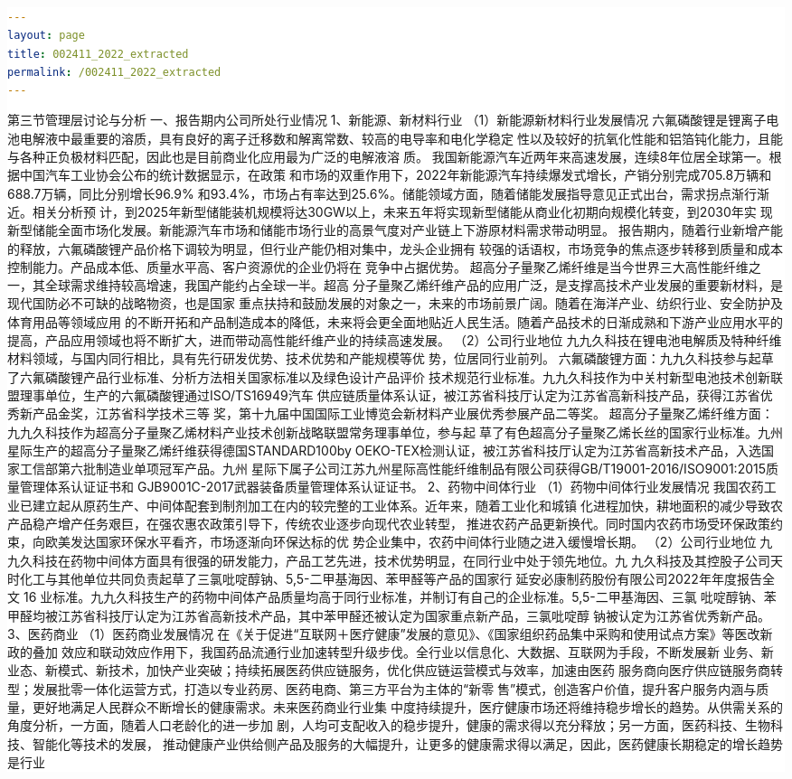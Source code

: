 ```yaml
---
layout: page
title: 002411_2022_extracted
permalink: /002411_2022_extracted
---
```


第三节管理层讨论与分析
一、报告期内公司所处行业情况
1、新能源、新材料行业
（1）新能源新材料行业发展情况
六氟磷酸锂是锂离子电池电解液中最重要的溶质，具有良好的离子迁移数和解离常数、较高的电导率和电化学稳定
性以及较好的抗氧化性能和铝箔钝化能力，且能与各种正负极材料匹配，因此也是目前商业化应用最为广泛的电解液溶
质。
我国新能源汽车近两年来高速发展，连续8年位居全球第一。根据中国汽车工业协会公布的统计数据显示，在政策
和市场的双重作用下，2022年新能源汽车持续爆发式增长，产销分别完成705.8万辆和688.7万辆，同比分别增长96.9%
和93.4%，市场占有率达到25.6%。储能领域方面，随着储能发展指导意见正式出台，需求拐点渐行渐近。相关分析预
计，到2025年新型储能装机规模将达30GW以上，未来五年将实现新型储能从商业化初期向规模化转变，到2030年实
现新型储能全面市场化发展。新能源汽车市场和储能市场行业的高景气度对产业链上下游原材料需求带动明显。
报告期内，随着行业新增产能的释放，六氟磷酸锂产品价格下调较为明显，但行业产能仍相对集中，龙头企业拥有
较强的话语权，市场竞争的焦点逐步转移到质量和成本控制能力。产品成本低、质量水平高、客户资源优的企业仍将在
竞争中占据优势。
超高分子量聚乙烯纤维是当今世界三大高性能纤维之一，其全球需求维持较高增速，我国产能约占全球一半。超高
分子量聚乙烯纤维产品的应用广泛，是支撑高技术产业发展的重要新材料，是现代国防必不可缺的战略物资，也是国家
重点扶持和鼓励发展的对象之一，未来的市场前景广阔。随着在海洋产业、纺织行业、安全防护及体育用品等领域应用
的不断开拓和产品制造成本的降低，未来将会更全面地贴近人民生活。随着产品技术的日渐成熟和下游产业应用水平的
提高，产品应用领域也将不断扩大，进而带动高性能纤维产业的持续高速发展。
（2）公司行业地位
九九久科技在锂电池电解质及特种纤维材料领域，与国内同行相比，具有先行研发优势、技术优势和产能规模等优
势，位居同行业前列。
六氟磷酸锂方面：九九久科技参与起草了六氟磷酸锂产品行业标准、分析方法相关国家标准以及绿色设计产品评价
技术规范行业标准。九九久科技作为中关村新型电池技术创新联盟理事单位，生产的六氟磷酸锂通过ISO/TS16949汽车
供应链质量体系认证，被江苏省科技厅认定为江苏省高新科技产品，获得江苏省优秀新产品金奖，江苏省科学技术三等
奖，第十九届中国国际工业博览会新材料产业展优秀参展产品二等奖。
超高分子量聚乙烯纤维方面：九九久科技作为超高分子量聚乙烯材料产业技术创新战略联盟常务理事单位，参与起
草了有色超高分子量聚乙烯长丝的国家行业标准。九州星际生产的超高分子量聚乙烯纤维获得德国STANDARD100by
OEKO-TEX检测认证，被江苏省科技厅认定为江苏省高新技术产品，入选国家工信部第六批制造业单项冠军产品。九州
星际下属子公司江苏九州星际高性能纤维制品有限公司获得GB/T19001-2016/ISO9001:2015质量管理体系认证证书和
GJB9001C-2017武器装备质量管理体系认证证书。
2、药物中间体行业
（1）药物中间体行业发展情况
我国农药工业已建立起从原药生产、中间体配套到制剂加工在内的较完整的工业体系。近年来，随着工业化和城镇
化进程加快，耕地面积的减少导致农产品稳产增产任务艰巨，在强农惠农政策引导下，传统农业逐步向现代农业转型，
推进农药产品更新换代。同时国内农药市场受环保政策约束，向欧美发达国家环保水平看齐，市场逐渐向环保达标的优
势企业集中，农药中间体行业随之进入缓慢增长期。
（2）公司行业地位
九九久科技在药物中间体方面具有很强的研发能力，产品工艺先进，技术优势明显，在同行业中处于领先地位。九
九久科技及其控股子公司天时化工与其他单位共同负责起草了三氯吡啶醇钠、5,5-二甲基海因、苯甲醛等产品的国家行
延安必康制药股份有限公司2022年年度报告全文
16
业标准。九九久科技生产的药物中间体产品质量均高于同行业标准，并制订有自己的企业标准。5,5-二甲基海因、三氯
吡啶醇钠、苯甲醛均被江苏省科技厅认定为江苏省高新技术产品，其中苯甲醛还被认定为国家重点新产品，三氯吡啶醇
钠被认定为江苏省优秀新产品。
3、医药商业
（1）医药商业发展情况
在《关于促进“互联网＋医疗健康”发展的意见》、《国家组织药品集中采购和使用试点方案》等医改新政的叠加
效应和联动效应作用下，我国药品流通行业加速转型升级步伐。全行业以信息化、大数据、互联网为手段，不断发展新
业务、新业态、新模式、新技术，加快产业突破；持续拓展医药供应链服务，优化供应链运营模式与效率，加速由医药
服务商向医疗供应链服务商转型；发展批零一体化运营方式，打造以专业药房、医药电商、第三方平台为主体的“新零
售”模式，创造客户价值，提升客户服务内涵与质量，更好地满足人民群众不断增长的健康需求。未来医药商业行业集
中度持续提升，医疗健康市场还将维持稳步增长的趋势。从供需关系的角度分析，一方面，随着人口老龄化的进一步加
剧，人均可支配收入的稳步提升，健康的需求得以充分释放；另一方面，医药科技、生物科技、智能化等技术的发展，
推动健康产业供给侧产品及服务的大幅提升，让更多的健康需求得以满足，因此，医药健康长期稳定的增长趋势是行业